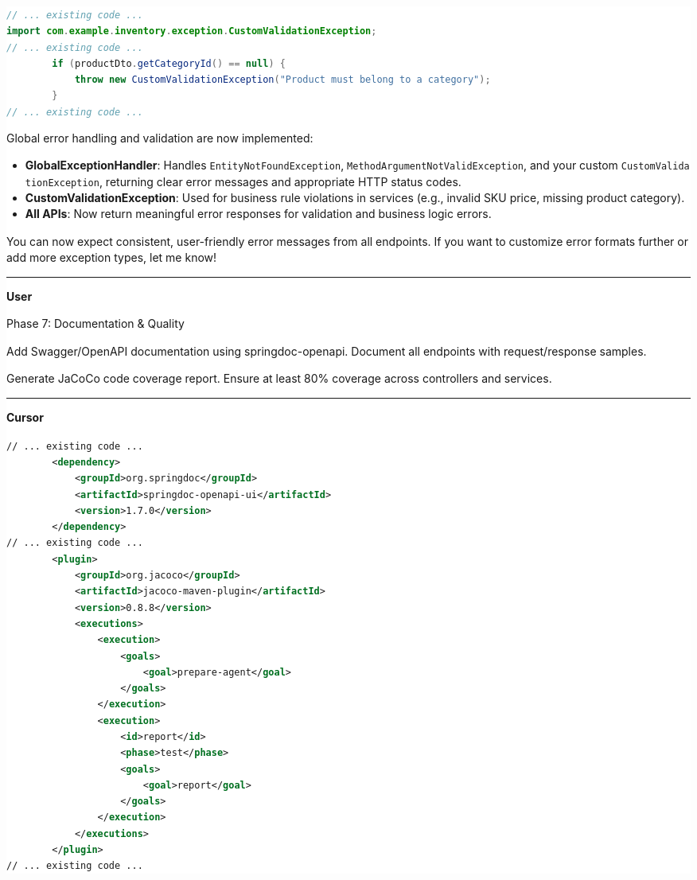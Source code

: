 ```java
// ... existing code ...
import com.example.inventory.exception.CustomValidationException;
// ... existing code ...
        if (productDto.getCategoryId() == null) {
            throw new CustomValidationException("Product must belong to a category");
        }
// ... existing code ...
```

Global error handling and validation are now implemented:

- **GlobalExceptionHandler**: Handles `EntityNotFoundException`, `MethodArgumentNotValidException`, and your custom `CustomValidationException`, returning clear error messages and appropriate HTTP status codes.
- **CustomValidationException**: Used for business rule violations in services (e.g., invalid SKU price, missing product category).
- **All APIs**: Now return meaningful error responses for validation and business logic errors.

You can now expect consistent, user-friendly error messages from all endpoints. If you want to customize error formats further or add more exception types, let me know!

---

**User**

Phase 7: Documentation & Quality

Add Swagger/OpenAPI documentation using springdoc-openapi. Document all endpoints with request/response samples.


Generate JaCoCo code coverage report. Ensure at least 80% coverage across controllers and services.

---

**Cursor**

```xml
// ... existing code ...
        <dependency>
            <groupId>org.springdoc</groupId>
            <artifactId>springdoc-openapi-ui</artifactId>
            <version>1.7.0</version>
        </dependency>
// ... existing code ...
        <plugin>
            <groupId>org.jacoco</groupId>
            <artifactId>jacoco-maven-plugin</artifactId>
            <version>0.8.8</version>
            <executions>
                <execution>
                    <goals>
                        <goal>prepare-agent</goal>
                    </goals>
                </execution>
                <execution>
                    <id>report</id>
                    <phase>test</phase>
                    <goals>
                        <goal>report</goal>
                    </goals>
                </execution>
            </executions>
        </plugin>
// ... existing code ...
```
